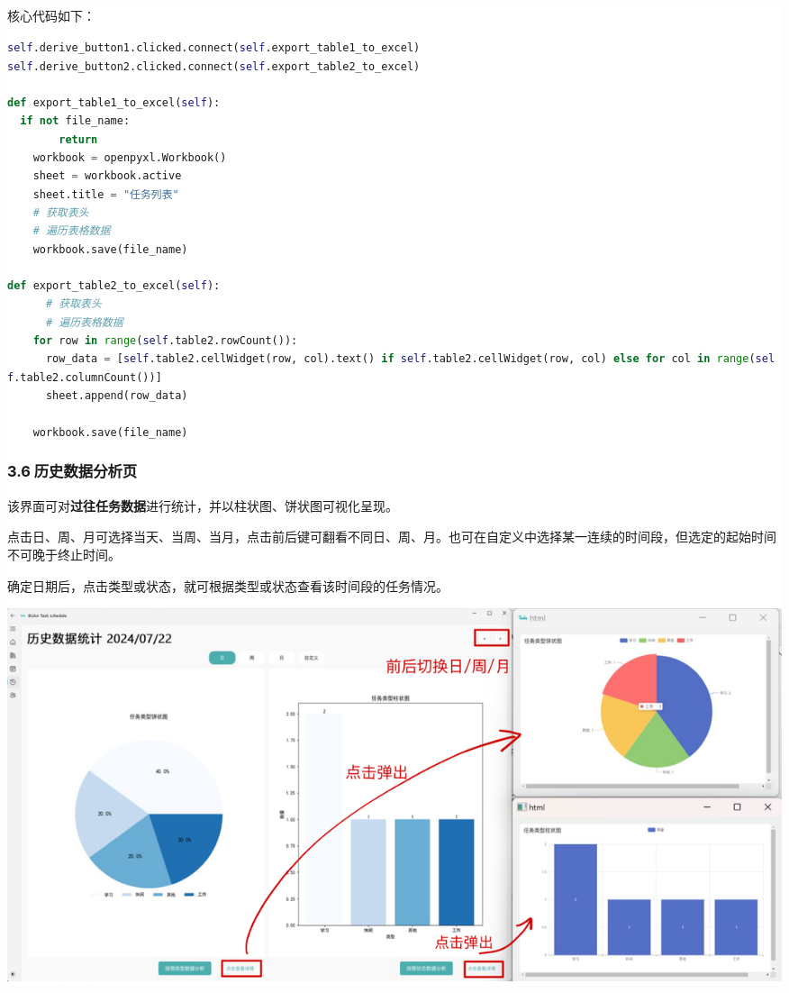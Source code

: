   核心代码如下：

  ```python
  self.derive_button1.clicked.connect(self.export_table1_to_excel)
  self.derive_button2.clicked.connect(self.export_table2_to_excel)
  
  def export_table1_to_excel(self):
  	if not file_name:
          return
      workbook = openpyxl.Workbook()
      sheet = workbook.active
      sheet.title = "任务列表"
      # 获取表头
      # 遍历表格数据
      workbook.save(file_name)
  
  def export_table2_to_excel(self):
        # 获取表头
        # 遍历表格数据
      for row in range(self.table2.rowCount()):
      	row_data = [self.table2.cellWidget(row, col).text() if self.table2.cellWidget(row, col) else for col in range(self.table2.columnCount())]
      	sheet.append(row_data)
  
      workbook.save(file_name)
  ```

  

### 3.6 历史数据分析页

该界面可对**过往任务数据**进行统计，并以柱状图、饼状图可视化呈现。

点击日、周、月可选择当天、当周、当月，点击前后键可翻看不同日、周、月。也可在自定义中选择某一连续的时间段，但选定的起始时间不可晚于终止时间。

确定日期后，点击类型或状态，就可根据类型或状态查看该时间段的任务情况。

<img src="./readme/10.jpg" alt="img10" style="zoom:100%;" />
